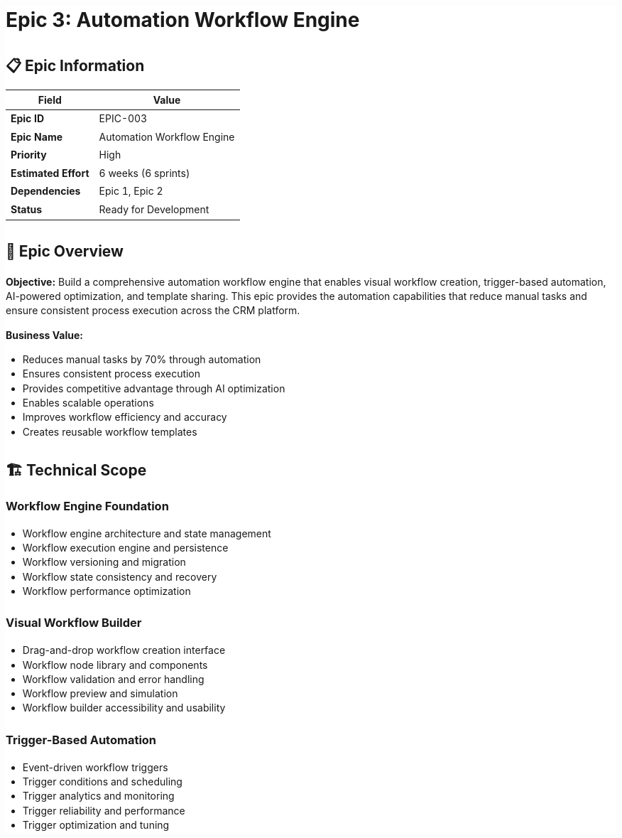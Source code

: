 # Epic 3: Automation Workflow Engine

## 📋 Epic Information

| Field | Value |
|-------|-------|
| **Epic ID** | EPIC-003 |
| **Epic Name** | Automation Workflow Engine |
| **Priority** | High |
| **Estimated Effort** | 6 weeks (6 sprints) |
| **Dependencies** | Epic 1, Epic 2 |
| **Status** | Ready for Development |

## 🎯 Epic Overview

**Objective:** Build a comprehensive automation workflow engine that enables visual workflow creation, trigger-based automation, AI-powered optimization, and template sharing. This epic provides the automation capabilities that reduce manual tasks and ensure consistent process execution across the CRM platform.

**Business Value:** 
- Reduces manual tasks by 70% through automation
- Ensures consistent process execution
- Provides competitive advantage through AI optimization
- Enables scalable operations
- Improves workflow efficiency and accuracy
- Creates reusable workflow templates

## 🏗️ Technical Scope

### **Workflow Engine Foundation**
- Workflow engine architecture and state management
- Workflow execution engine and persistence
- Workflow versioning and migration
- Workflow state consistency and recovery
- Workflow performance optimization

### **Visual Workflow Builder**
- Drag-and-drop workflow creation interface
- Workflow node library and components
- Workflow validation and error handling
- Workflow preview and simulation
- Workflow builder accessibility and usability

### **Trigger-Based Automation**
- Event-driven workflow triggers
- Trigger conditions and scheduling
- Trigger analytics and monitoring
- Trigger reliability and performance
- Trigger optimization and tuning

